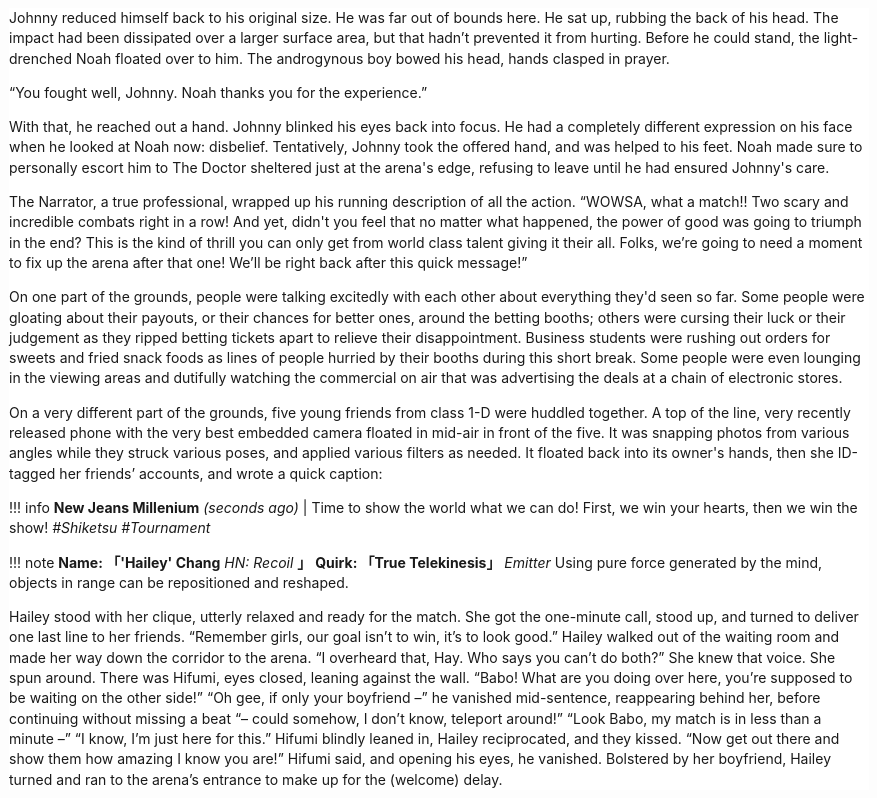Johnny reduced himself back to his original size. He was far out of bounds here. He sat up, rubbing the back of his head. The impact had been dissipated over a larger surface area, but that hadn’t prevented it from hurting. Before he could stand, the light-drenched Noah floated over to him. The androgynous boy bowed his head, hands clasped in prayer.

“You fought well, Johnny. Noah thanks you for the experience.”

With that, he reached out a hand. Johnny blinked his eyes back into focus. He had a completely different expression on his face when he looked at Noah now: disbelief. Tentatively, Johnny took the offered hand, and was helped to his feet. Noah made sure to personally escort him to The Doctor sheltered just at the arena's edge, refusing to leave until he had ensured Johnny's care.

The Narrator, a true professional, wrapped up his running description of all the action. “WOWSA, what a match!! Two scary and incredible combats right in a row! And yet, didn't you feel that no matter what happened, the power of good was going to triumph in the end? This is the kind of thrill you can only get from world class talent giving it their all. Folks, we’re going to need a moment to fix up the arena after that one! We’ll be right back after this quick message!”

On one part of the grounds, people were talking excitedly with each other about everything they'd seen so far. Some people were gloating about their payouts, or their chances for better ones, around the betting booths; others were cursing their luck or their judgement as they ripped betting tickets apart to relieve their disappointment. Business students were rushing out orders for sweets and fried snack foods as lines of people hurried by their booths during this short break. Some people were even lounging in the viewing areas and dutifully watching the commercial on air that was advertising the deals at a chain of electronic stores. 

On a very different part of the grounds, five young friends from class 1-D were huddled together. A top of the line, very recently released phone with the very best embedded camera floated in mid-air in front of the five. It was snapping photos from various angles while they struck various poses, and applied various filters as needed. It floated back into its owner's hands, then she ID-tagged her friends’ accounts, and wrote a quick caption:

!!! info
	**New Jeans Millenium** *(seconds ago)*
	 | Time to show the world what we can do! First, we win your hearts, then we win the show! 
	*\#Shiketsu \#Tournament*

!!! note
	**Name: 「'Hailey' Chang** *HN: Recoil* **」**
	**Quirk: 「True Telekinesis」** *Emitter*
	Using pure force generated by the mind, objects in range can be repositioned and reshaped. 
	
Hailey stood with her clique, utterly relaxed and ready for the match. She got the one-minute call, stood up, and turned to deliver one last line to her friends.
“Remember girls, our goal isn’t to win, it’s to look good.”
Hailey walked out of the waiting room and made her way down the corridor to the arena.
“I overheard that, Hay. Who says you can’t do both?”
She knew that voice. She spun around. There was Hifumi, eyes closed, leaning against the wall.
“Babo! What are you doing over here, you’re supposed to be waiting on the other side!”
“Oh gee, if only your boyfriend –” he vanished mid-sentence, reappearing behind her, before continuing without missing a beat “– could somehow, I don’t know, teleport around!”
“Look Babo, my match is in less than a minute –”
“I know, I’m just here for this.” Hifumi blindly leaned in, Hailey reciprocated, and they kissed.
“Now get out there and show them how amazing I know you are!” Hifumi said, and opening his eyes, he vanished.
Bolstered by her boyfriend, Hailey turned and ran to the arena’s entrance to make up for the (welcome) delay.

